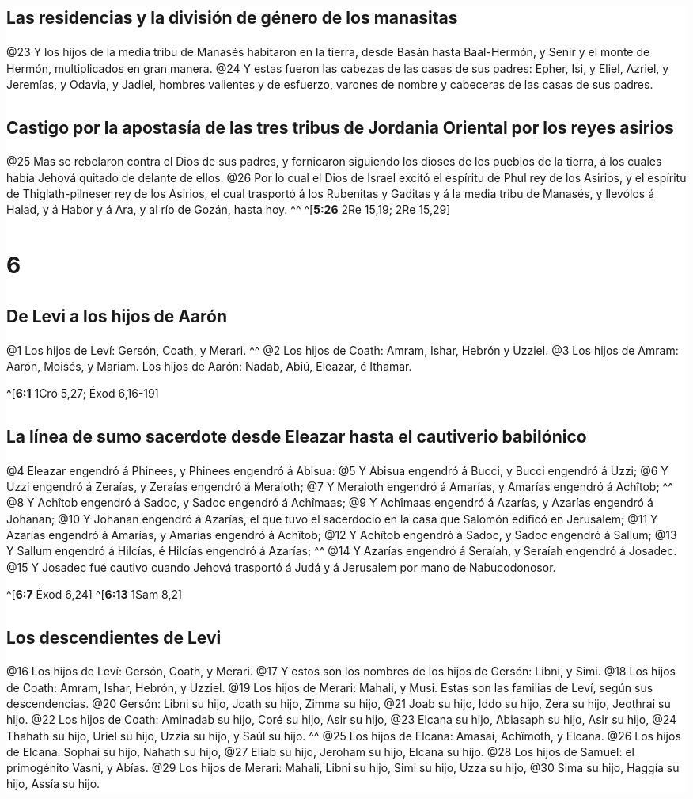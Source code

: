 
## Las residencias y la división de género de los manasitas
@23 Y los hijos de la media tribu de Manasés habitaron en la tierra, desde Basán hasta Baal-Hermón, y Senir y el monte de Hermón, multiplicados en gran manera. @24 Y estas fueron las cabezas de las casas de sus padres: Epher, Isi, y Eliel, Azriel, y Jeremías, y Odavia, y Jadiel, hombres valientes y de esfuerzo, varones de nombre y cabeceras de las casas de sus padres. 


## Castigo por la apostasía de las tres tribus de Jordania Oriental por los reyes asirios
@25 Mas se rebelaron contra el Dios de sus padres, y fornicaron siguiendo los dioses de los pueblos de la tierra, á los cuales había Jehová quitado de delante de ellos. @26 Por lo cual el Dios de Israel excitó el espíritu de Phul rey de los Asirios, y el espíritu de Thiglath-pilneser rey de los Asirios, el cual trasportó á los Rubenitas y Gaditas y á la media tribu de Manasés, y llevólos á Halad, y á Habor y á Ara, y al río de Gozán, hasta hoy. ^^ 
^[**5:26** 2Re 15,19; 2Re 15,29] 

# 6 
## De Levi a los hijos de Aarón
@1 Los hijos de Leví: Gersón, Coath, y Merari. ^^ @2 Los hijos de Coath: Amram, Ishar, Hebrón y Uzziel. @3 Los hijos de Amram: Aarón, Moisés, y Mariam. Los hijos de Aarón: Nadab, Abiú, Eleazar, é Ithamar. 

^[**6:1** 1Cró 5,27; Éxod 6,16-19]

## La línea de sumo sacerdote desde Eleazar hasta el cautiverio babilónico
@4 Eleazar engendró á Phinees, y Phinees engendró á Abisua: @5 Y Abisua engendró á Bucci, y Bucci engendró á Uzzi; @6 Y Uzzi engendró á Zeraías, y Zeraías engendró á Meraioth; @7 Y Meraioth engendró á Amarías, y Amarías engendró á Achîtob; ^^ @8 Y Achîtob engendró á Sadoc, y Sadoc engendró á Achîmaas; @9 Y Achîmaas engendró á Azarías, y Azarías engendró á Johanan; @10 Y Johanan engendró á Azarías, el que tuvo el sacerdocio en la casa que Salomón edificó en Jerusalem; @11 Y Azarías engendró á Amarías, y Amarías engendró á Achîtob; @12 Y Achîtob engendró á Sadoc, y Sadoc engendró á Sallum; @13 Y Sallum engendró á Hilcías, é Hilcías engendró á Azarías; ^^ @14 Y Azarías engendró á Seraíah, y Seraíah engendró á Josadec. @15 Y Josadec fué cautivo cuando Jehová trasportó á Judá y á Jerusalem por mano de Nabucodonosor. 

^[**6:7** Éxod 6,24] ^[**6:13** 1Sam 8,2]

## Los descendientes de Levi
@16 Los hijos de Leví: Gersón, Coath, y Merari. @17 Y estos son los nombres de los hijos de Gersón: Libni, y Simi. @18 Los hijos de Coath: Amram, Ishar, Hebrón, y Uzziel. @19 Los hijos de Merari: Mahali, y Musi. Estas son las familias de Leví, según sus descendencias. @20 Gersón: Libni su hijo, Joath su hijo, Zimma su hijo, @21 Joab su hijo, Iddo su hijo, Zera su hijo, Jeothrai su hijo. @22 Los hijos de Coath: Aminadab su hijo, Coré su hijo, Asir su hijo, @23 Elcana su hijo, Abiasaph su hijo, Asir su hijo, @24 Thahath su hijo, Uriel su hijo, Uzzia su hijo, y Saúl su hijo. ^^ @25 Los hijos de Elcana: Amasai, Achîmoth, y Elcana. @26 Los hijos de Elcana: Sophai su hijo, Nahath su hijo, @27 Eliab su hijo, Jeroham su hijo, Elcana su hijo. @28 Los hijos de Samuel: el primogénito Vasni, y Abías. @29 Los hijos de Merari: Mahali, Libni su hijo, Simi su hijo, Uzza su hijo, @30 Sima su hijo, Haggía su hijo, Assía su hijo. 
